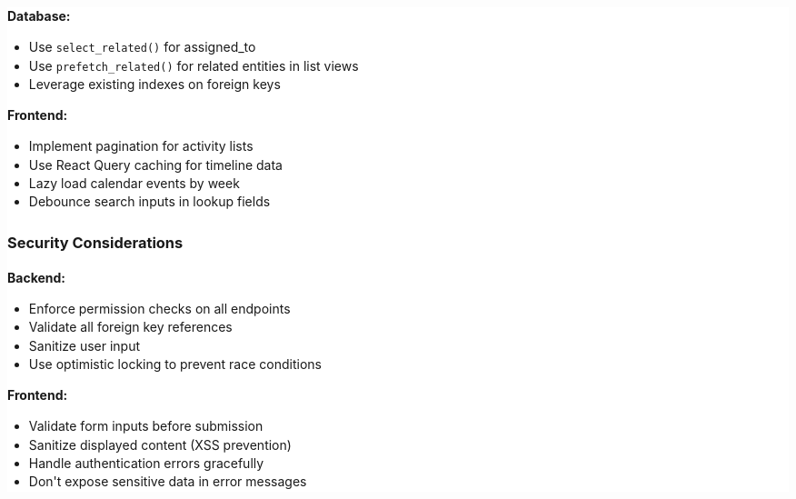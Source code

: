 **Database:**
- Use `select_related()` for assigned_to
- Use `prefetch_related()` for related entities in list views
- Leverage existing indexes on foreign keys

**Frontend:**
- Implement pagination for activity lists
- Use React Query caching for timeline data
- Lazy load calendar events by week
- Debounce search inputs in lookup fields

### Security Considerations

**Backend:**
- Enforce permission checks on all endpoints
- Validate all foreign key references
- Sanitize user input
- Use optimistic locking to prevent race conditions

**Frontend:**
- Validate form inputs before submission
- Sanitize displayed content (XSS prevention)
- Handle authentication errors gracefully
- Don't expose sensitive data in error messages
